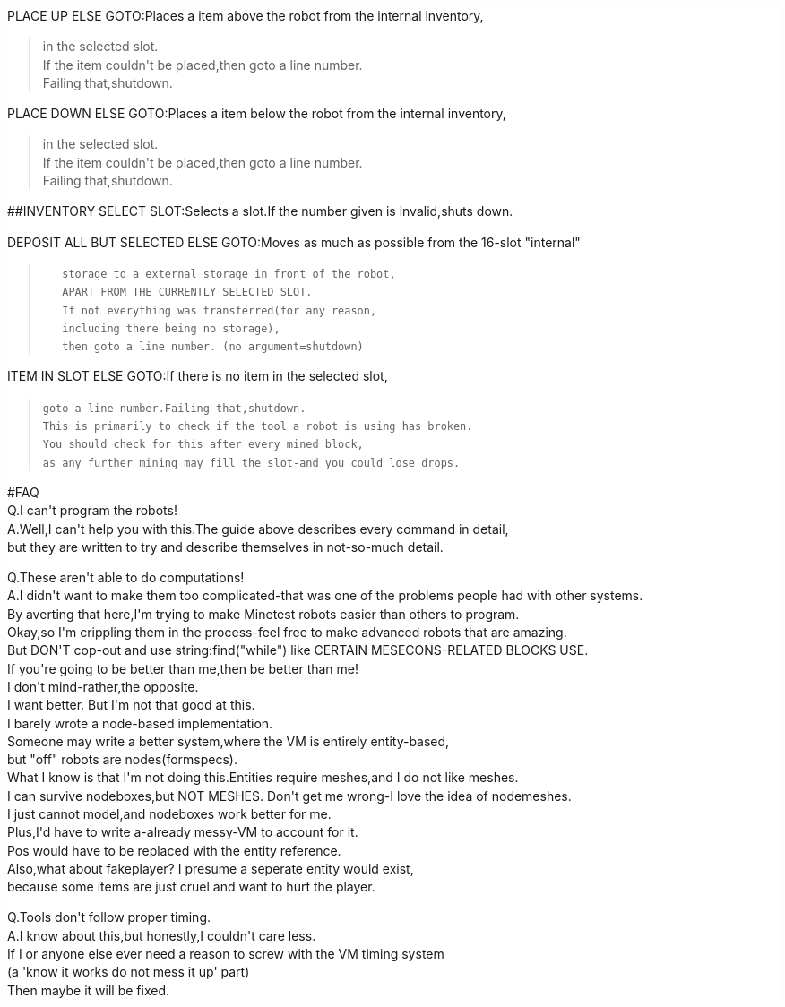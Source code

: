 PLACE UP ELSE GOTO:Places a item above the robot from the internal inventory,  
> in the selected slot.  
> If the item couldn't be placed,then goto a line number.  
> Failing that,shutdown.

PLACE DOWN ELSE GOTO:Places a item below the robot from the internal inventory,  
>   in the selected slot.  
>   If the item couldn't be placed,then goto a line number.  
>   Failing that,shutdown.

##INVENTORY
SELECT SLOT:Selects a slot.If the number given is invalid,shuts down.

DEPOSIT ALL BUT SELECTED ELSE GOTO:Moves as much as possible from the 16-slot "internal"  
>        storage to a external storage in front of the robot,  
>        APART FROM THE CURRENTLY SELECTED SLOT.  
>        If not everything was transferred(for any reason,  
>        including there being no storage),  
>        then goto a line number. (no argument=shutdown)

ITEM IN SLOT ELSE GOTO:If there is no item in the selected slot,  
>     goto a line number.Failing that,shutdown.  
>     This is primarily to check if the tool a robot is using has broken.  
>     You should check for this after every mined block,  
>     as any further mining may fill the slot-and you could lose drops.

#FAQ  
Q.I can't program the robots!  
A.Well,I can't help you with this.The guide above describes every command in detail,  
  but they are written to try and describe themselves in not-so-much detail.

Q.These aren't able to do computations!  
A.I didn't want to make them too complicated-that was one of the problems people had with other systems.  
  By averting that here,I'm trying to make Minetest robots easier than others to program.  
  Okay,so I'm crippling them in the process-feel free to make advanced robots that are amazing.  
  But DON'T cop-out and use string:find("while") like CERTAIN MESECONS-RELATED BLOCKS USE.  
  If you're going to be better than me,then be better than me!  
  I don't mind-rather,the opposite.  
  I want better. But I'm not that good at this.  
  I barely wrote a node-based implementation.  
  Someone may write a better system,where the VM is entirely entity-based,  
  but "off" robots are nodes(formspecs).  
  What I know is that I'm not doing this.Entities require meshes,and I do not like meshes.  
  I can survive nodeboxes,but NOT MESHES. Don't get me wrong-I love the idea of nodemeshes.  
  I just cannot model,and nodeboxes work better for me.  
  Plus,I'd have to write a-already messy-VM to account for it.  
  Pos would have to be replaced with the entity reference.  
  Also,what about fakeplayer? I presume a seperate entity would exist,  
  because some items are just cruel and want to hurt the player.

Q.Tools don't follow proper timing.  
A.I know about this,but honestly,I couldn't care less.  
  If I or anyone else ever need a reason to screw with the VM timing system  
  (a 'know it works do not mess it up' part)  
  Then maybe it will be fixed.
